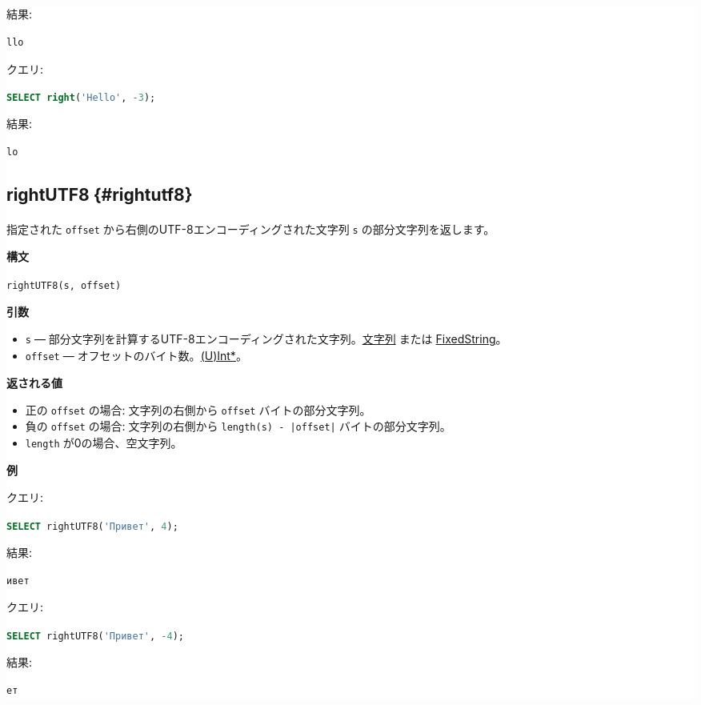 結果:

```response
llo
```

クエリ:

```sql
SELECT right('Hello', -3);
```

結果:

```response
lo
```

## rightUTF8 {#rightutf8}

指定された `offset` から右側のUTF-8エンコーディングされた文字列 `s` の部分文字列を返します。

**構文**

``` sql
rightUTF8(s, offset)
```

**引数**

- `s` — 部分文字列を計算するUTF-8エンコーディングされた文字列。[文字列](../data-types/string.md) または [FixedString](../data-types/fixedstring.md)。
- `offset` — オフセットのバイト数。[(U)Int*](../data-types/int-uint)。

**返される値**

- 正の `offset` の場合: 文字列の右側から `offset` バイトの部分文字列。
- 負の `offset` の場合: 文字列の右側から `length(s) - |offset|` バイトの部分文字列。
- `length` が0の場合、空文字列。

**例**

クエリ:

```sql
SELECT rightUTF8('Привет', 4);
```

結果:

```response
ивет
```

クエリ:

```sql
SELECT rightUTF8('Привет', -4);
```

結果:

```response
ет
```
